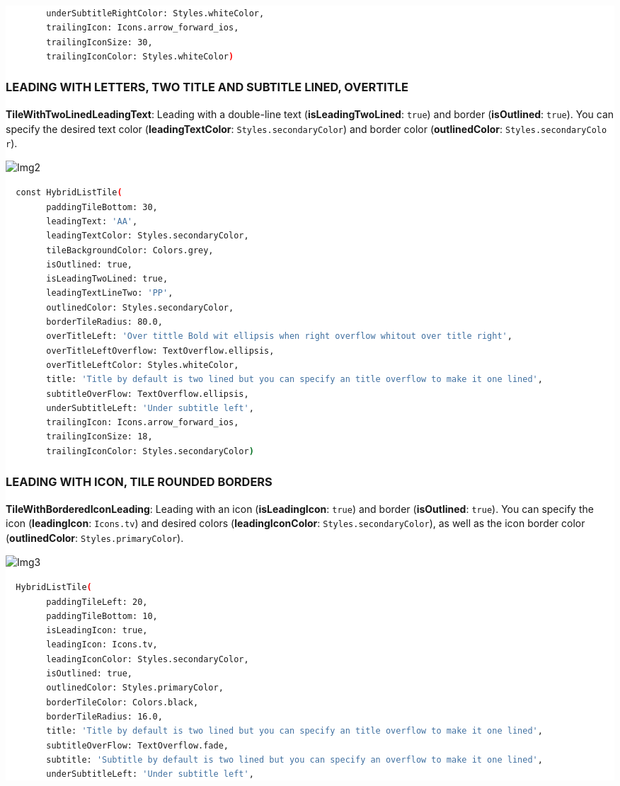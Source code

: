 ```bash
        underSubtitleRightColor: Styles.whiteColor,
        trailingIcon: Icons.arrow_forward_ios,
        trailingIconSize: 30,
        trailingIconColor: Styles.whiteColor)
```

### LEADING WITH LETTERS, TWO TITLE AND SUBTITLE LINED, OVERTITLE
**TileWithTwoLinedLeadingText**: Leading with a double-line text (**isLeadingTwoLined**: `true`) and border (**isOutlined**: `true`). You can specify the desired text color (**leadingTextColor**: `Styles.secondaryColor`) and border color (**outlinedColor**: `Styles.secondaryColor`).

![Img2](https://lh3.googleusercontent.com/drive-viewer/AKGpihZCPUCB36VPKyavlP-YEvGFysJkt8JegOV8MkPd1Y9raewYbLFMSFnkxsJjqDCMjNpfOyI0RIizoa6pOmhxjjXtCjWDbjTIiQ=s2560)


```bash
  const HybridListTile(
        paddingTileBottom: 30,
        leadingText: 'AA',
        leadingTextColor: Styles.secondaryColor,
        tileBackgroundColor: Colors.grey,
        isOutlined: true,
        isLeadingTwoLined: true,
        leadingTextLineTwo: 'PP',
        outlinedColor: Styles.secondaryColor,
        borderTileRadius: 80.0,
        overTitleLeft: 'Over tittle Bold wit ellipsis when right overflow whitout over title right',
        overTitleLeftOverflow: TextOverflow.ellipsis,
        overTitleLeftColor: Styles.whiteColor,
        title: 'Title by default is two lined but you can specify an title overflow to make it one lined',
        subtitleOverFlow: TextOverflow.ellipsis,
        underSubtitleLeft: 'Under subtitle left',
        trailingIcon: Icons.arrow_forward_ios,
        trailingIconSize: 18,
        trailingIconColor: Styles.secondaryColor)
```

### LEADING WITH ICON, TILE ROUNDED BORDERS
**TileWithBorderedIconLeading**: Leading with an icon (**isLeadingIcon**: `true`) and border (**isOutlined**: `true`). You can specify the icon (**leadingIcon**: `Icons.tv`) and desired colors (**leadingIconColor**: `Styles.secondaryColor`), as well as the icon border color (**outlinedColor**: `Styles.primaryColor`).

![Img3](https://lh3.googleusercontent.com/drive-viewer/AKGpihbfFhcvz2s2MTFAJAGcJYudaHQL9SoqeH7tal6w2fPZcgX_-ssun7OVbxh7xw0wZNFGViuho9A5BMrQpHUAPmUOoUSgVSjvpg=s2560)


```bash
  HybridListTile(
        paddingTileLeft: 20,
        paddingTileBottom: 10,
        isLeadingIcon: true,
        leadingIcon: Icons.tv,
        leadingIconColor: Styles.secondaryColor,
        isOutlined: true,
        outlinedColor: Styles.primaryColor,
        borderTileColor: Colors.black,
        borderTileRadius: 16.0,
        title: 'Title by default is two lined but you can specify an title overflow to make it one lined',
        subtitleOverFlow: TextOverflow.fade,
        subtitle: 'Subtitle by default is two lined but you can specify an overflow to make it one lined',
        underSubtitleLeft: 'Under subtitle left',
```